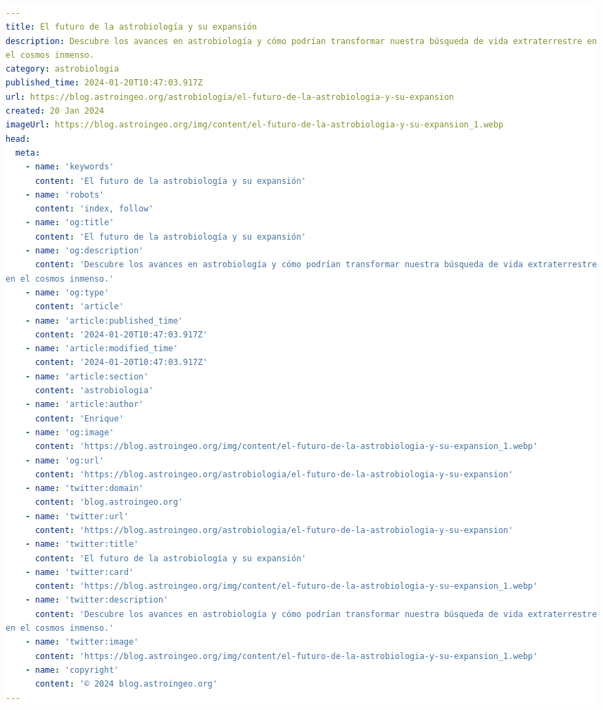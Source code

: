 ```yaml
---
title: El futuro de la astrobiología y su expansión
description: Descubre los avances en astrobiología y cómo podrían transformar nuestra búsqueda de vida extraterrestre en el cosmos inmenso.
category: astrobiologia
published_time: 2024-01-20T10:47:03.917Z
url: https://blog.astroingeo.org/astrobiologia/el-futuro-de-la-astrobiologia-y-su-expansion
created: 20 Jan 2024
imageUrl: https://blog.astroingeo.org/img/content/el-futuro-de-la-astrobiologia-y-su-expansion_1.webp
head:
  meta:
    - name: 'keywords'
      content: 'El futuro de la astrobiología y su expansión'
    - name: 'robots'
      content: 'index, follow'
    - name: 'og:title'
      content: 'El futuro de la astrobiología y su expansión'
    - name: 'og:description'
      content: 'Descubre los avances en astrobiología y cómo podrían transformar nuestra búsqueda de vida extraterrestre en el cosmos inmenso.'
    - name: 'og:type'
      content: 'article'
    - name: 'article:published_time'
      content: '2024-01-20T10:47:03.917Z'
    - name: 'article:modified_time'
      content: '2024-01-20T10:47:03.917Z'
    - name: 'article:section'
      content: 'astrobiologia'
    - name: 'article:author'
      content: 'Enrique'
    - name: 'og:image'
      content: 'https://blog.astroingeo.org/img/content/el-futuro-de-la-astrobiologia-y-su-expansion_1.webp'
    - name: 'og:url'
      content: 'https://blog.astroingeo.org/astrobiologia/el-futuro-de-la-astrobiologia-y-su-expansion'
    - name: 'twitter:domain'
      content: 'blog.astroingeo.org'
    - name: 'twitter:url'
      content: 'https://blog.astroingeo.org/astrobiologia/el-futuro-de-la-astrobiologia-y-su-expansion'
    - name: 'twitter:title'
      content: 'El futuro de la astrobiología y su expansión'
    - name: 'twitter:card'
      content: 'https://blog.astroingeo.org/img/content/el-futuro-de-la-astrobiologia-y-su-expansion_1.webp'
    - name: 'twitter:description'
      content: 'Descubre los avances en astrobiología y cómo podrían transformar nuestra búsqueda de vida extraterrestre en el cosmos inmenso.'
    - name: 'twitter:image'
      content: 'https://blog.astroingeo.org/img/content/el-futuro-de-la-astrobiologia-y-su-expansion_1.webp'
    - name: 'copyright'
      content: '© 2024 blog.astroingeo.org'
---
```
